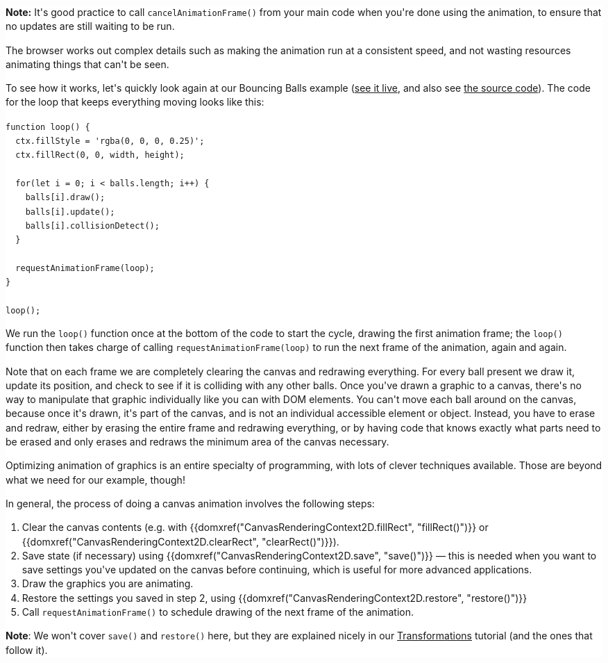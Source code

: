 **Note:** It's good practice to call `cancelAnimationFrame()` from your main code when you're done using the animation, to ensure that no updates are still waiting to be run.

The browser works out complex details such as making the animation run at a consistent speed, and not wasting resources animating things that can't be seen.

To see how it works, let's quickly look again at our Bouncing Balls example ([see it live](https://mdn.github.io/learning-area/javascript/oojs/bouncing-balls/index-finished.html), and also see [the source code](https://github.com/mdn/learning-area/tree/master/javascript/oojs/bouncing-balls)). The code for the loop that keeps everything moving looks like this:

    function loop() {
      ctx.fillStyle = 'rgba(0, 0, 0, 0.25)';
      ctx.fillRect(0, 0, width, height);

      for(let i = 0; i < balls.length; i++) {
        balls[i].draw();
        balls[i].update();
        balls[i].collisionDetect();
      }

      requestAnimationFrame(loop);
    }

    loop();

We run the `loop()` function once at the bottom of the code to start the cycle, drawing the first animation frame; the `loop()` function then takes charge of calling `requestAnimationFrame(loop)` to run the next frame of the animation, again and again.

Note that on each frame we are completely clearing the canvas and redrawing everything. For every ball present we draw it, update its position, and check to see if it is colliding with any other balls. Once you've drawn a graphic to a canvas, there's no way to manipulate that graphic individually like you can with DOM elements. You can't move each ball around on the canvas, because once it's drawn, it's part of the canvas, and is not an individual accessible element or object. Instead, you have to erase and redraw, either by erasing the entire frame and redrawing everything, or by having code that knows exactly what parts need to be erased and only erases and redraws the minimum area of the canvas necessary.

Optimizing animation of graphics is an entire specialty of programming, with lots of clever techniques available. Those are beyond what we need for our example, though!

In general, the process of doing a canvas animation involves the following steps:

1.  Clear the canvas contents (e.g. with {{domxref("CanvasRenderingContext2D.fillRect", "fillRect()")}} or {{domxref("CanvasRenderingContext2D.clearRect", "clearRect()")}}).
2.  Save state (if necessary) using {{domxref("CanvasRenderingContext2D.save", "save()")}} — this is needed when you want to save settings you've updated on the canvas before continuing, which is useful for more advanced applications.
3.  Draw the graphics you are animating.
4.  Restore the settings you saved in step 2, using {{domxref("CanvasRenderingContext2D.restore", "restore()")}}
5.  Call `requestAnimationFrame()` to schedule drawing of the next frame of the animation.

**Note**: We won't cover `save()` and `restore()` here, but they are explained nicely in our [Transformations](/en-US/docs/Web/API/Canvas_API/Tutorial/Transformations) tutorial (and the ones that follow it).
